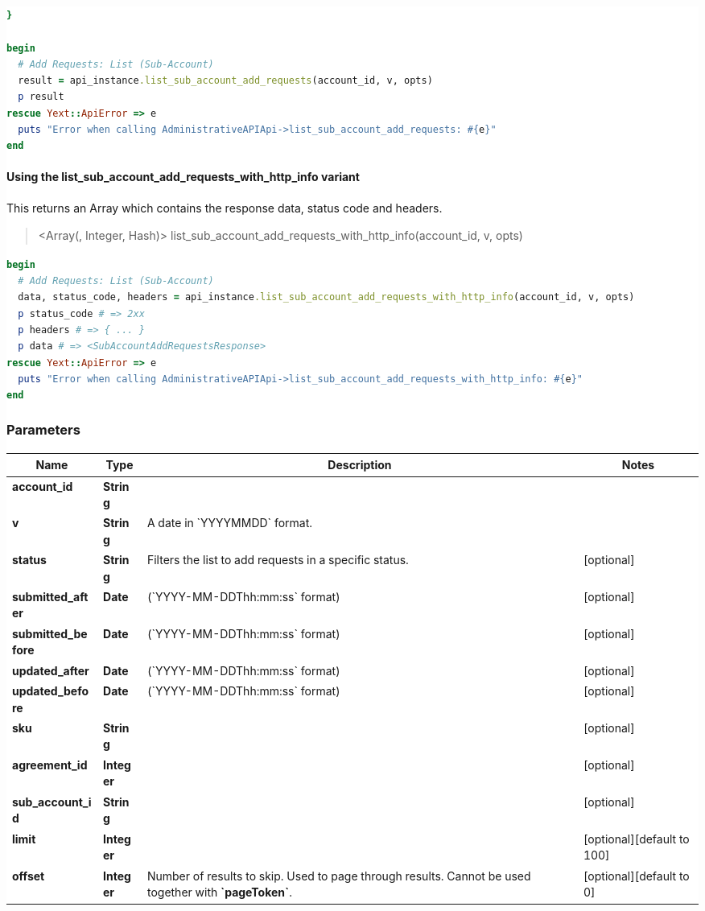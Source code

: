 ```ruby
}

begin
  # Add Requests: List (Sub-Account)
  result = api_instance.list_sub_account_add_requests(account_id, v, opts)
  p result
rescue Yext::ApiError => e
  puts "Error when calling AdministrativeAPIApi->list_sub_account_add_requests: #{e}"
end
```

#### Using the list_sub_account_add_requests_with_http_info variant

This returns an Array which contains the response data, status code and headers.

> <Array(<SubAccountAddRequestsResponse>, Integer, Hash)> list_sub_account_add_requests_with_http_info(account_id, v, opts)

```ruby
begin
  # Add Requests: List (Sub-Account)
  data, status_code, headers = api_instance.list_sub_account_add_requests_with_http_info(account_id, v, opts)
  p status_code # => 2xx
  p headers # => { ... }
  p data # => <SubAccountAddRequestsResponse>
rescue Yext::ApiError => e
  puts "Error when calling AdministrativeAPIApi->list_sub_account_add_requests_with_http_info: #{e}"
end
```

### Parameters

| Name | Type | Description | Notes |
| ---- | ---- | ----------- | ----- |
| **account_id** | **String** |  |  |
| **v** | **String** | A date in &#x60;YYYYMMDD&#x60; format. |  |
| **status** | **String** | Filters the list to add requests in a specific status. | [optional] |
| **submitted_after** | **Date** | (&#x60;YYYY-MM-DDThh:mm:ss&#x60; format) | [optional] |
| **submitted_before** | **Date** | (&#x60;YYYY-MM-DDThh:mm:ss&#x60; format) | [optional] |
| **updated_after** | **Date** | (&#x60;YYYY-MM-DDThh:mm:ss&#x60; format) | [optional] |
| **updated_before** | **Date** | (&#x60;YYYY-MM-DDThh:mm:ss&#x60; format) | [optional] |
| **sku** | **String** |  | [optional] |
| **agreement_id** | **Integer** |  | [optional] |
| **sub_account_id** | **String** |  | [optional] |
| **limit** | **Integer** |  | [optional][default to 100] |
| **offset** | **Integer** |  Number of results to skip. Used to page through results. Cannot be used together with **&#x60;pageToken&#x60;**.  | [optional][default to 0] |
